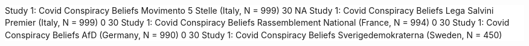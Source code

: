</td>
<td style="text-align:left;width: 3cm; ">
Study 1: Covid Conspiracy Beliefs
</td>
</tr>
<tr>
<td style="text-align:left;width: 1cm; ">
Movimento 5 Stelle (Italy, N = 999)
</td>
<td style="text-align:right;width: 3cm; ">
30
</td>
<td style="text-align:right;width: 3cm; ">
NA
</td>
<td style="text-align:left;width: 3cm; ">
Study 1: Covid Conspiracy Beliefs
</td>
</tr>
<tr>
<td style="text-align:left;width: 1cm; ">
Lega Salvini Premier (Italy, N = 999)
</td>
<td style="text-align:right;width: 3cm; ">
0
</td>
<td style="text-align:right;width: 3cm; ">
30
</td>
<td style="text-align:left;width: 3cm; ">
Study 1: Covid Conspiracy Beliefs
</td>
</tr>
<tr>
<td style="text-align:left;width: 1cm; ">
Rassemblement National (France, N = 994)
</td>
<td style="text-align:right;width: 3cm; ">
0
</td>
<td style="text-align:right;width: 3cm; ">
30
</td>
<td style="text-align:left;width: 3cm; ">
Study 1: Covid Conspiracy Beliefs
</td>
</tr>
<tr>
<td style="text-align:left;width: 1cm; ">
AfD (Germany, N = 990)
</td>
<td style="text-align:right;width: 3cm; ">
0
</td>
<td style="text-align:right;width: 3cm; ">
30
</td>
<td style="text-align:left;width: 3cm; ">
Study 1: Covid Conspiracy Beliefs
</td>
</tr>
<tr>
<td style="text-align:left;width: 1cm; ">
Sverigedemokraterna (Sweden, N = 450)